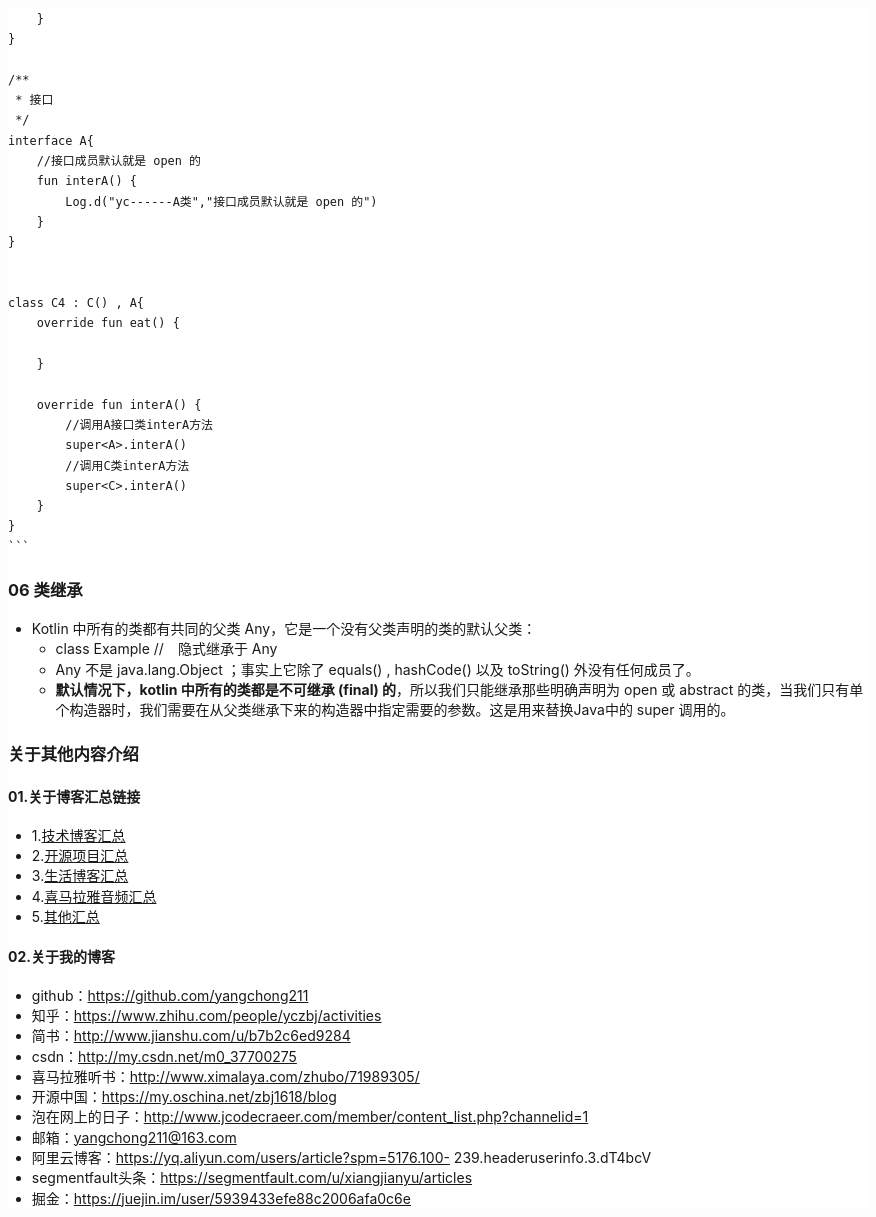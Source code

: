         }
    }
    
    /**
     * 接口
     */
    interface A{
        //接口成员默认就是 open 的
        fun interA() {
            Log.d("yc------A类","接口成员默认就是 open 的")
        }
    }
    
    
    class C4 : C() , A{
        override fun eat() {
    
        }
    
        override fun interA() {
            //调用A接口类interA方法
            super<A>.interA()
            //调用C类interA方法
            super<C>.interA()
        }
    }
    ```


### 06 类继承
- Kotlin 中所有的类都有共同的父类 Any，它是一个没有父类声明的类的默认父类：
    - class Example //　隐式继承于 Any
    - Any 不是 java.lang.Object ；事实上它除了 equals() , hashCode() 以及 toString() 外没有任何成员了。
    - **默认情况下，kotlin 中所有的类都是不可继承 (final) 的**，所以我们只能继承那些明确声明为 open 或 abstract 的类，当我们只有单个构造器时，我们需要在从父类继承下来的构造器中指定需要的参数。这是用来替换Java中的 super 调用的。





### 关于其他内容介绍
#### 01.关于博客汇总链接
- 1.[技术博客汇总](https://www.jianshu.com/p/614cb839182c)
- 2.[开源项目汇总](https://blog.csdn.net/m0_37700275/article/details/80863574)
- 3.[生活博客汇总](https://blog.csdn.net/m0_37700275/article/details/79832978)
- 4.[喜马拉雅音频汇总](https://www.jianshu.com/p/f665de16d1eb)
- 5.[其他汇总](https://www.jianshu.com/p/53017c3fc75d)



#### 02.关于我的博客
- github：https://github.com/yangchong211
- 知乎：https://www.zhihu.com/people/yczbj/activities
- 简书：http://www.jianshu.com/u/b7b2c6ed9284
- csdn：http://my.csdn.net/m0_37700275
- 喜马拉雅听书：http://www.ximalaya.com/zhubo/71989305/
- 开源中国：https://my.oschina.net/zbj1618/blog
- 泡在网上的日子：http://www.jcodecraeer.com/member/content_list.php?channelid=1
- 邮箱：yangchong211@163.com
- 阿里云博客：https://yq.aliyun.com/users/article?spm=5176.100- 239.headeruserinfo.3.dT4bcV
- segmentfault头条：https://segmentfault.com/u/xiangjianyu/articles
- 掘金：https://juejin.im/user/5939433efe88c2006afa0c6e







